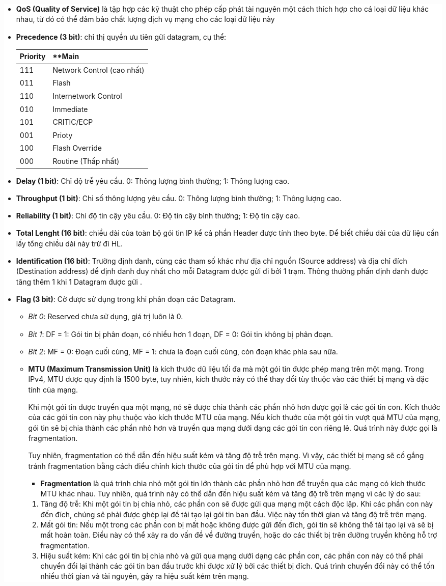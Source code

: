    - **QoS (Quality of Service)** là tập hợp các kỹ thuật cho phép cấp phát tài nguyên một cách thích hợp cho cá loại dữ liệu khác nhau, từ đó có thể đảm bảo chất lượng dịch vụ mạng cho các loại dữ liệu này
- **Precedence (3 bit)**: chỉ thị quyền ưu tiên gửi datagram, cụ thể:

    |**Priority**|**Main|
    |------------|------|
    |111|Network Control (cao nhất)|
    |011|Flash|
    |110|Internetwork Control|
    |010|Immediate|
    |101|CRITIC/ECP|
    |001|Prioty|
    |100|Flash Override|
    |000|Routine (Thấp nhất)|
- **Delay (1 bit)**: Chỉ độ trễ yêu cầu. 0: Thông lượng bình thường; 1: Thông lượng cao.
- **Throughput (1 bit)**: Chỉ số thông lượng yêu cầu. 0: Thông lượng bình thường; 1: Thông lượng cao.
- **Reliability (1 bit)**: Chỉ độ tin cậy yêu cầu. 0: Độ tin cậy bình thường; 1: Độ tin cậy cao.
- **Total Lenght (16 bit)**: chiều dài của toàn bộ gói tin IP kể cả phần Header được tính theo byte. Để biết chiều dài của dữ liệu cần lấy tổng chiều dài này trừ đi HL.
- **Identification (16 bit)**: Trường định danh, cùng các tham số khác như địa chỉ nguồn (Source address) và địa chỉ đích (Destination address) để định danh duy nhất cho mỗi Datagram được gửi đi bởi 1 trạm. Thông thường phần định danh được tăng thêm 1 khi 1 Datagram được gửi .
- **Flag (3 bit)**: Cờ được sử dụng trong khi phân đoạn các Datagram.
    - *Bit 0*: Reserved chưa sử dụng, giá trị luôn là 0.
    - *Bit 1*: DF = 1: Gói tin bị phân đoạn, có nhiều hơn 1 đoạn, DF = 0: Gói tin không bị phân đoạn.
    - *Bit 2*: MF  = 0: Đoạn cuối cùng, MF = 1: chưa là đoạn cuối cùng, còn đoạn khác phía sau nữa.
    - **MTU (Maximum Transmission Unit)** là kích thước dữ liệu tối đa mà một gói tin được phép mang trên một mạng. Trong IPv4, MTU được quy định là 1500 byte, tuy nhiên, kích thước này có thể thay đổi tùy thuộc vào các thiết bị mạng và đặc tính của mạng.

        Khi một gói tin được truyền qua một mạng, nó sẽ được chia thành các phần nhỏ hơn được gọi là các gói tin con. Kích thước của các gói tin con này phụ thuộc vào kích thước MTU của mạng. Nếu kích thước của một gói tin vượt quá MTU của mạng, gói tin sẽ bị chia thành các phần nhỏ hơn và truyền qua mạng dưới dạng các gói tin con riêng lẻ. Quá trình này được gọi là fragmentation.
        
        Tuy nhiên, fragmentation có thể dẫn đến hiệu suất kém và tăng độ trễ trên mạng. Vì vậy, các thiết bị mạng sẽ cố gắng tránh fragmentation bằng cách điều chỉnh kích thước của gói tin để phù hợp với MTU của mạng.
        - **Fragmentation** là quá trình chia nhỏ một gói tin lớn thành các phần nhỏ hơn để truyền qua các mạng có kích thước MTU khác nhau. Tuy nhiên, quá trình này có thể dẫn đến hiệu suất kém và tăng độ trễ trên mạng vì các lý do sau:
        1. Tăng độ trễ: Khi một gói tin bị chia nhỏ, các phần con sẽ được gửi qua mạng một cách độc lập. Khi các phần con này đến đích, chúng sẽ phải được ghép lại để tái tạo lại gói tin ban đầu. Việc này tốn thời gian và tăng độ trễ trên mạng.
        2. Mất gói tin: Nếu một trong các phần con bị mất hoặc không được gửi đến đích, gói tin sẽ không thể tái tạo lại và sẽ bị mất hoàn toàn. Điều này có thể xảy ra do vấn đề về đường truyền, hoặc do các thiết bị trên đường truyền không hỗ trợ fragmentation.
        3. Hiệu suất kém: Khi các gói tin bị chia nhỏ và gửi qua mạng dưới dạng các phần con, các phần con này có thể phải chuyển đổi lại thành các gói tin ban đầu trước khi được xử lý bởi các thiết bị đích. Quá trình chuyển đổi này có thể tốn nhiều thời gian và tài nguyên, gây ra hiệu suất kém trên mạng.
